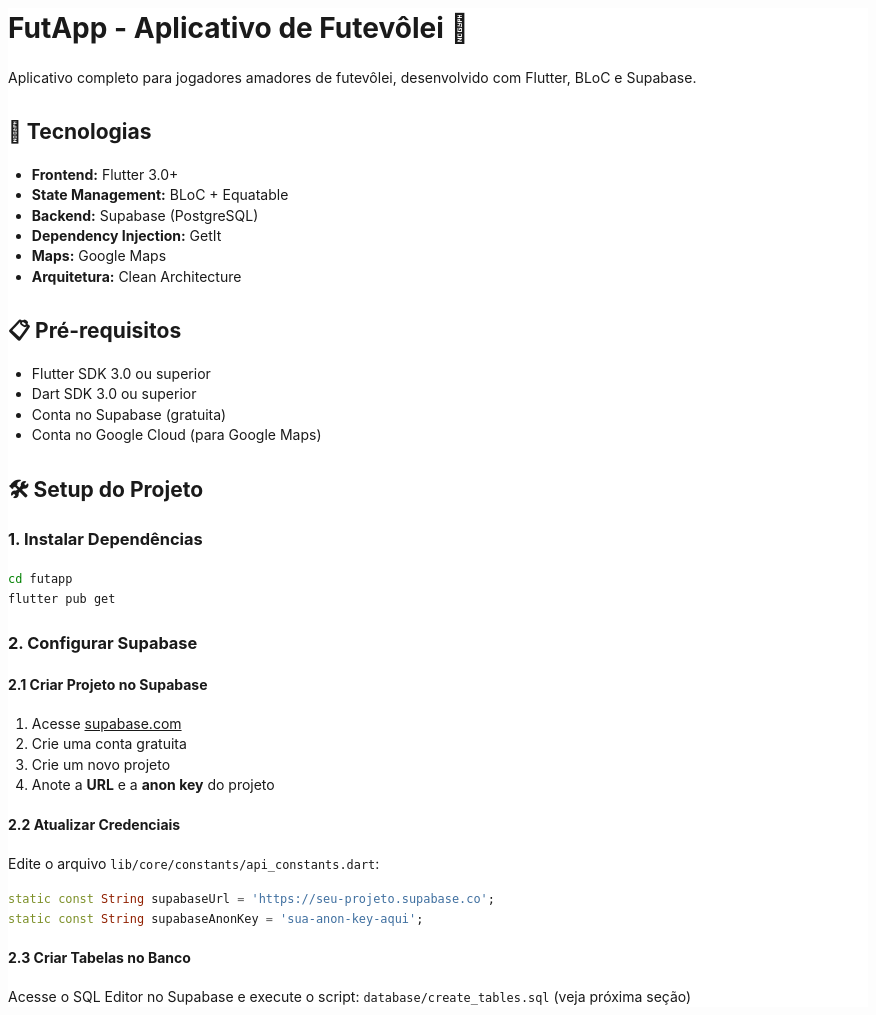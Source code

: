 # FutApp - Aplicativo de Futevôlei 🏐

Aplicativo completo para jogadores amadores de futevôlei, desenvolvido com Flutter, BLoC e Supabase.

## 🚀 Tecnologias

- **Frontend:** Flutter 3.0+
- **State Management:** BLoC + Equatable
- **Backend:** Supabase (PostgreSQL)
- **Dependency Injection:** GetIt
- **Maps:** Google Maps
- **Arquitetura:** Clean Architecture

## 📋 Pré-requisitos

- Flutter SDK 3.0 ou superior
- Dart SDK 3.0 ou superior
- Conta no Supabase (gratuita)
- Conta no Google Cloud (para Google Maps)

## 🛠️ Setup do Projeto

### 1. Instalar Dependências

```bash
cd futapp
flutter pub get
```

### 2. Configurar Supabase

#### 2.1 Criar Projeto no Supabase

1. Acesse [supabase.com](https://supabase.com)
2. Crie uma conta gratuita
3. Crie um novo projeto
4. Anote a **URL** e a **anon key** do projeto

#### 2.2 Atualizar Credenciais

Edite o arquivo `lib/core/constants/api_constants.dart`:

```dart
static const String supabaseUrl = 'https://seu-projeto.supabase.co';
static const String supabaseAnonKey = 'sua-anon-key-aqui';
```

#### 2.3 Criar Tabelas no Banco

Acesse o SQL Editor no Supabase e execute o script:
`database/create_tables.sql` (veja próxima seção)

